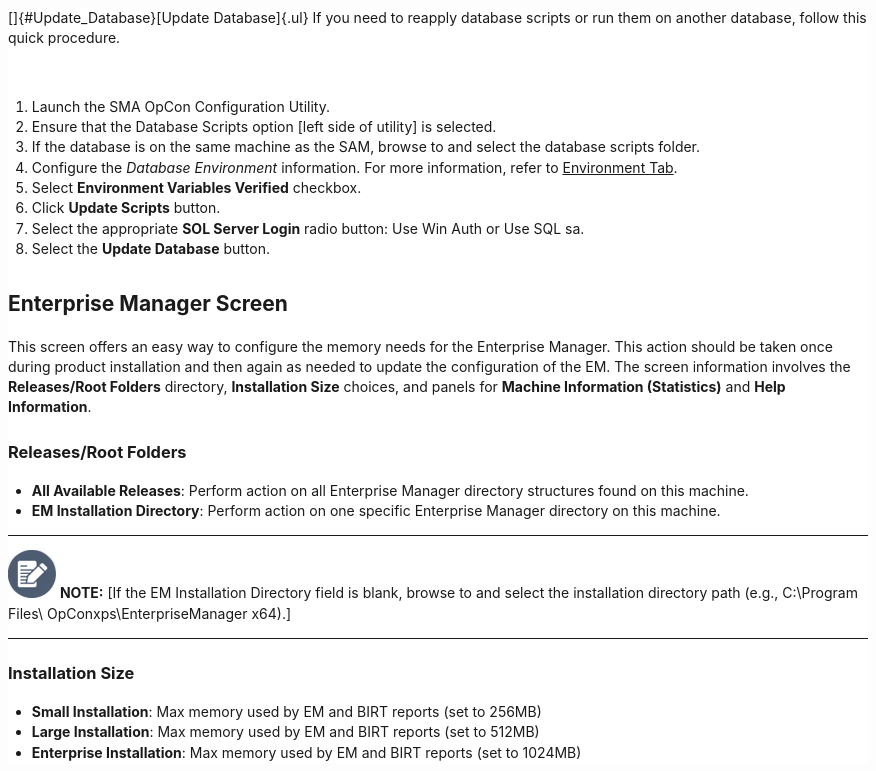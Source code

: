 []{#Update_Database}[Update Database]{.ul} 
If you need to reapply database scripts or run them on another database,
follow this quick procedure.

 

1.  Launch the SMA OpCon Configuration Utility.
2.  Ensure that the Database Scripts option \[left side of utility\] is     selected.
3.  If the database is on the same machine as the SAM, browse to and
    select the database scripts folder.
4.  Configure the *Database Environment* information. For more
    information, refer to [Environment Tab](#Environm).
5.  Select **Environment Variables Verified** checkbox.
6.  Click **Update Scripts** button.
7.  Select the appropriate **SOL Server Login** radio button: Use Win
    Auth or Use SQL sa.
8.  Select the **Update Database** button.

## Enterprise Manager Screen

This screen offers an easy way to configure the memory needs for the
Enterprise Manager. This action should be taken once during product
installation and then again as needed to update the configuration of the
EM. The screen information involves the **Releases/Root Folders**
directory, **Installation Size** choices, and panels for **Machine
Information (Statistics)** and **Help Information**.

### Releases/Root Folders

-   **All Available Releases**: Perform action on all Enterprise Manager
    directory structures found on this machine.
-   **EM Installation Directory**: Perform action on one specific
    Enterprise Manager directory on this machine.

  -------------------------------------------------------------------------------------------------------------------------------- --------------------------------------------------------------------------------------------------------------------------------------------------------------------------------------------
  ![White pencil/paper icon on gray circular background](../../../Resources/Images/note-icon(48x48).png "Note icon")   **NOTE:** [If the EM Installation Directory field is blank, browse to and select the installation directory path (e.g., C:\\Program Files\\ OpConxps\\EnterpriseManager x64).]
  -------------------------------------------------------------------------------------------------------------------------------- --------------------------------------------------------------------------------------------------------------------------------------------------------------------------------------------

### Installation Size

-   **Small Installation**: Max memory used by EM and BIRT reports (set
    to 256MB)
-   **Large Installation**: Max memory used by EM and BIRT reports (set
    to 512MB)
-   **Enterprise Installation**: Max memory used by EM and BIRT reports
    (set to 1024MB)
